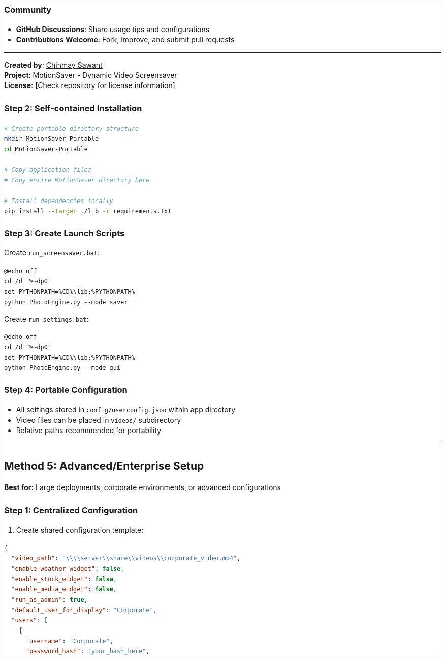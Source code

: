 ### Community
- **GitHub Discussions**: Share usage tips and configurations
- **Contributions Welcome**: Fork, improve, and submit pull requests

---

**Created by**: [Chinmay Sawant](https://github.com/chinmay-sawant)  
**Project**: MotionSaver - Dynamic Video Screensaver  
**License**: [Check repository for license information]
### Step 2: Self-contained Installation
```bash
# Create portable directory structure
mkdir MotionSaver-Portable
cd MotionSaver-Portable

# Copy application files
# Copy entire MotionSaver directory here

# Install dependencies locally
pip install --target ./lib -r requirements.txt
```

### Step 3: Create Launch Scripts
Create `run_screensaver.bat`:
```batch
@echo off
cd /d "%~dp0"
set PYTHONPATH=%CD%\lib;%PYTHONPATH%
python PhotoEngine.py --mode saver
```

Create `run_settings.bat`:
```batch
@echo off
cd /d "%~dp0"
set PYTHONPATH=%CD%\lib;%PYTHONPATH%
python PhotoEngine.py --mode gui
```

### Step 4: Portable Configuration
- All settings stored in `config/userconfig.json` within app directory
- Video files can be placed in `videos/` subdirectory
- Relative paths recommended for portability

---

## Method 5: Advanced/Enterprise Setup

**Best for:** Large deployments, corporate environments, or advanced configurations

### Step 1: Centralized Configuration
1. Create shared configuration template:
```json
{
  "video_path": "\\\\server\\share\\videos\\corporate_video.mp4",
  "enable_weather_widget": false,
  "enable_stock_widget": false,
  "enable_media_widget": false,
  "run_as_admin": true,
  "default_user_for_display": "Corporate",
  "users": [
    {
      "username": "Corporate",
      "password_hash": "your_hash_here",
```